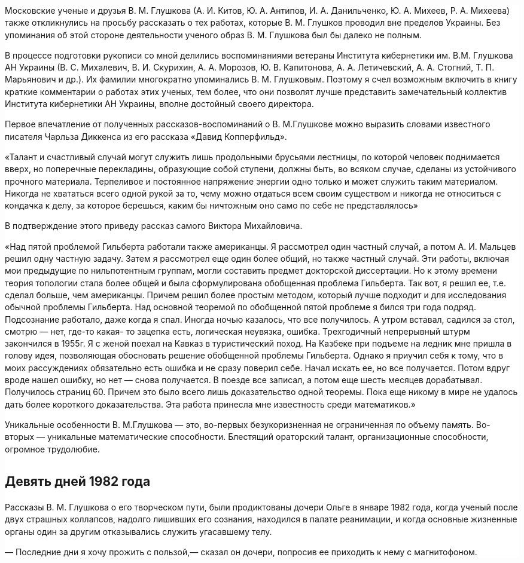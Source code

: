 Московские ученые и друзья В. М. Глушкова (А. И. Китов, Ю. А. Антипов, И. А. Данильченко, Ю. А. Михеев, Р. А. Михеева) также откликнулись на просьбу рассказать о тех работах, которые В. М. Глушков проводил вне пределов Украины. Без упоминания об этой стороне деятельности ученого образ В. М. Глушкова был бы далеко не полным.

В процессе подготовки рукописи со мной делились воспоминаниями ветераны Института кибернетики им. В.М. Глушкова АН Украины (В. С. Михалевич, В. И. Скурихин, А. А. Морозов, Ю. В. Капитонова, А. А. Летичевский, А. А. Стогний, Т. П. Марьянович и др.). Их фамилии многократно упоминались В. М. Глушковым. Поэтому я счел возможным включить в книгу краткие комментарии о работах этих ученых, тем более, что они позволят лучше представить замечательный коллектив Института кибернетики АН Украины, вполне достойный своего директора.

Первое впечатление от полученных рассказов-воспоминаний о В. М.Глушкове можно выразить словами известного писателя Чарльза Диккенса из его рассказа «Давид Копперфильд».

«Талант и счастливый случай могут служить лишь продольными брусьями лестницы, по которой человек поднимается вверх, но поперечные перекладины, образующие собой ступени, должны быть, во всяком случае, сделаны из устойчивого прочного материала. Терпеливое и постоянное напряжение энергии одно только и может служить таким материалом. Никогда не хвататься всего одной рукой за то, чему можно отдаться всем своим существом и никогда не относиться с кондачка к делу, за которое берешься, каким бы ничтожным оно само по себе не представлялось»

В подтверждение этого приведу рассказ самого Виктора Михайловича.

«Над пятой проблемой Гильберта работали также американцы. Я рассмотрел один частный случай, а потом А. И. Мальцев решил одну частную задачу. Затем я рассмотрел еще один более общий, но также частный случай. Эти работы, включая мои предыдущие по нильпотентным группам, могли составить предмет докторской диссертации. Но к этому времени теория топологии стала более общей и была сформулирована обобщенная проблема Гильберта. Так вот, я решил ее, т.е. сделал больше, чем американцы. Причем решил более простым методом, который лучше подходит и для исследования обычной проблемы Гильберта. Над основной теоремой по обобщенной пятой проблеме я бился три года подряд. Подсознание работало, даже когда я спал. Иногда ночью казалось, что все получилось. А утром вставал, садился за стол, смотрю — нет, где-то какая- то зацепка есть, логическая неувязка, ошибка. Трехгодичный непрерывный штурм закончился в 1955г. Я с женой поехал на Кавказ в туристический поход. На Казбеке при подъеме на ледник мне пришла в голову идея, позволяющая обосновать решение обобщенной проблемы Гильберта. Однако я приучил себя к тому, что в моих рассуждениях обязательно есть ошибка и не сразу поверил себе. Начал искать ее, но все получается. Потом вдруг вроде нашел ошибку, но нет — снова получается. В поезде все записал, а потом еще шесть месяцев дорабатывал. Получилось страниц 60. Причем это было всего лишь доказательство одной теоремы. Пока еще никому в мире не удалось дать более короткого доказательства. Эта работа принесла мне известность среди математиков.»

Уникальные особенности В. М.Глушкова — это, во-первых безукоризненная не ограниченная по объему память. Во-вторых — уникальные математические способности. Блестящий ораторский талант, организационные способности, огромное трудолюбие.

## Девять дней 1982 года

Рассказы В. М. Глушкова о его творческом пути, были продиктованы дочери Ольге в январе 1982 года, когда ученый после двух страшных коллапсов, надолго лишивших его сознания, находился в палате реанимации, и когда основные жизненные органы один за другим отказывались служить угасавшему телу.

— Последние дни я хочу прожить с пользой,— сказал он дочери, попросив ее приходить к нему с магнитофоном.
